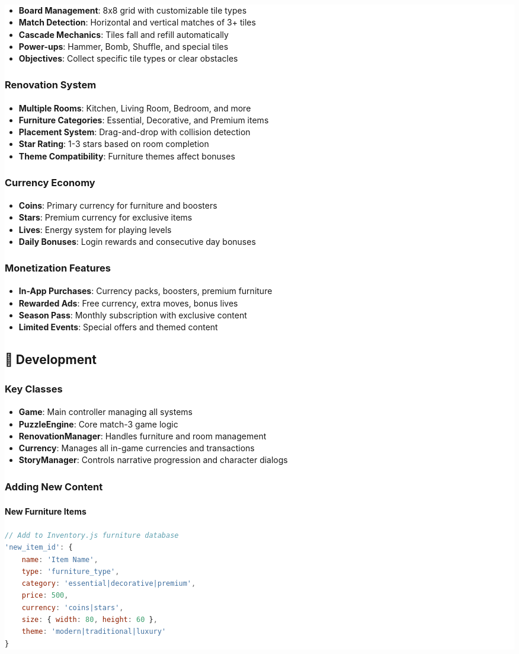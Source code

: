 - **Board Management**: 8x8 grid with customizable tile types
- **Match Detection**: Horizontal and vertical matches of 3+ tiles
- **Cascade Mechanics**: Tiles fall and refill automatically
- **Power-ups**: Hammer, Bomb, Shuffle, and special tiles
- **Objectives**: Collect specific tile types or clear obstacles

### Renovation System

- **Multiple Rooms**: Kitchen, Living Room, Bedroom, and more
- **Furniture Categories**: Essential, Decorative, and Premium items
- **Placement System**: Drag-and-drop with collision detection
- **Star Rating**: 1-3 stars based on room completion
- **Theme Compatibility**: Furniture themes affect bonuses

### Currency Economy

- **Coins**: Primary currency for furniture and boosters
- **Stars**: Premium currency for exclusive items
- **Lives**: Energy system for playing levels
- **Daily Bonuses**: Login rewards and consecutive day bonuses

### Monetization Features

- **In-App Purchases**: Currency packs, boosters, premium furniture
- **Rewarded Ads**: Free currency, extra moves, bonus lives
- **Season Pass**: Monthly subscription with exclusive content
- **Limited Events**: Special offers and themed content

## 🔧 Development

### Key Classes

- **Game**: Main controller managing all systems
- **PuzzleEngine**: Core match-3 game logic
- **RenovationManager**: Handles furniture and room management
- **Currency**: Manages all in-game currencies and transactions
- **StoryManager**: Controls narrative progression and character dialogs

### Adding New Content

#### New Furniture Items
```javascript
// Add to Inventory.js furniture database
'new_item_id': {
    name: 'Item Name',
    type: 'furniture_type',
    category: 'essential|decorative|premium',
    price: 500,
    currency: 'coins|stars',
    size: { width: 80, height: 60 },
    theme: 'modern|traditional|luxury'
}
```
